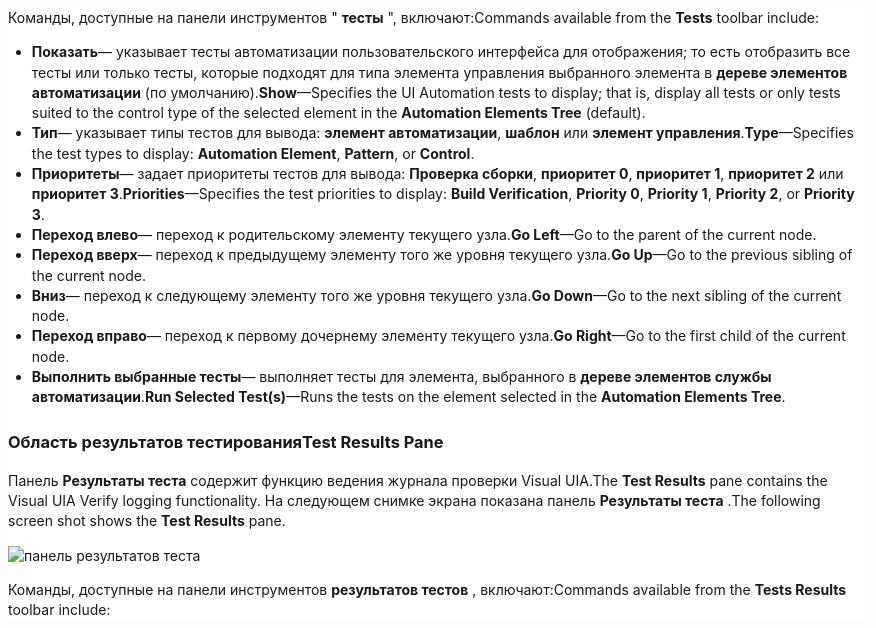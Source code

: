 <span data-ttu-id="e7c94-201">Команды, доступные на панели инструментов " **тесты** ", включают:</span><span class="sxs-lookup"><span data-stu-id="e7c94-201">Commands available from the **Tests** toolbar include:</span></span>

-   <span data-ttu-id="e7c94-202">**Показать**— указывает тесты автоматизации пользовательского интерфейса для отображения; то есть отобразить все тесты или только тесты, которые подходят для типа элемента управления выбранного элемента в **дереве элементов автоматизации** (по умолчанию).</span><span class="sxs-lookup"><span data-stu-id="e7c94-202">**Show**—Specifies the UI Automation tests to display; that is, display all tests or only tests suited to the control type of the selected element in the **Automation Elements Tree** (default).</span></span>
-   <span data-ttu-id="e7c94-203">**Тип**— указывает типы тестов для вывода: **элемент автоматизации**, **шаблон** или **элемент управления**.</span><span class="sxs-lookup"><span data-stu-id="e7c94-203">**Type**—Specifies the test types to display: **Automation Element**, **Pattern**, or **Control**.</span></span>
-   <span data-ttu-id="e7c94-204">**Приоритеты**— задает приоритеты тестов для вывода: **Проверка сборки**, **приоритет 0**, **приоритет 1**, **приоритет 2** или **приоритет 3**.</span><span class="sxs-lookup"><span data-stu-id="e7c94-204">**Priorities**—Specifies the test priorities to display: **Build Verification**, **Priority 0**, **Priority 1**, **Priority 2**, or **Priority 3**.</span></span>
-   <span data-ttu-id="e7c94-205">**Переход влево**— переход к родительскому элементу текущего узла.</span><span class="sxs-lookup"><span data-stu-id="e7c94-205">**Go Left**—Go to the parent of the current node.</span></span>
-   <span data-ttu-id="e7c94-206">**Переход вверх**— переход к предыдущему элементу того же уровня текущего узла.</span><span class="sxs-lookup"><span data-stu-id="e7c94-206">**Go Up**—Go to the previous sibling of the current node.</span></span>
-   <span data-ttu-id="e7c94-207">**Вниз**— переход к следующему элементу того же уровня текущего узла.</span><span class="sxs-lookup"><span data-stu-id="e7c94-207">**Go Down**—Go to the next sibling of the current node.</span></span>
-   <span data-ttu-id="e7c94-208">**Переход вправо**— переход к первому дочернему элементу текущего узла.</span><span class="sxs-lookup"><span data-stu-id="e7c94-208">**Go Right**—Go to the first child of the current node.</span></span>
-   <span data-ttu-id="e7c94-209">**Выполнить выбранные тесты**— выполняет тесты для элемента, выбранного в **дереве элементов службы автоматизации**.</span><span class="sxs-lookup"><span data-stu-id="e7c94-209">**Run Selected Test(s)**—Runs the tests on the element selected in the **Automation Elements Tree**.</span></span>

### <a name="test-results-pane"></a><span data-ttu-id="e7c94-210">Область результатов тестирования</span><span class="sxs-lookup"><span data-stu-id="e7c94-210">Test Results Pane</span></span>

<span data-ttu-id="e7c94-211">Панель **Результаты теста** содержит функцию ведения журнала проверки Visual UIA.</span><span class="sxs-lookup"><span data-stu-id="e7c94-211">The **Test Results** pane contains the Visual UIA Verify logging functionality.</span></span> <span data-ttu-id="e7c94-212">На следующем снимке экрана показана панель **Результаты теста** .</span><span class="sxs-lookup"><span data-stu-id="e7c94-212">The following screen shot shows the **Test Results** pane.</span></span>

![панель результатов теста](images/test-results-pane.png)

<span data-ttu-id="e7c94-214">Команды, доступные на панели инструментов **результатов тестов** , включают:</span><span class="sxs-lookup"><span data-stu-id="e7c94-214">Commands available from the **Tests Results** toolbar include:</span></span>
